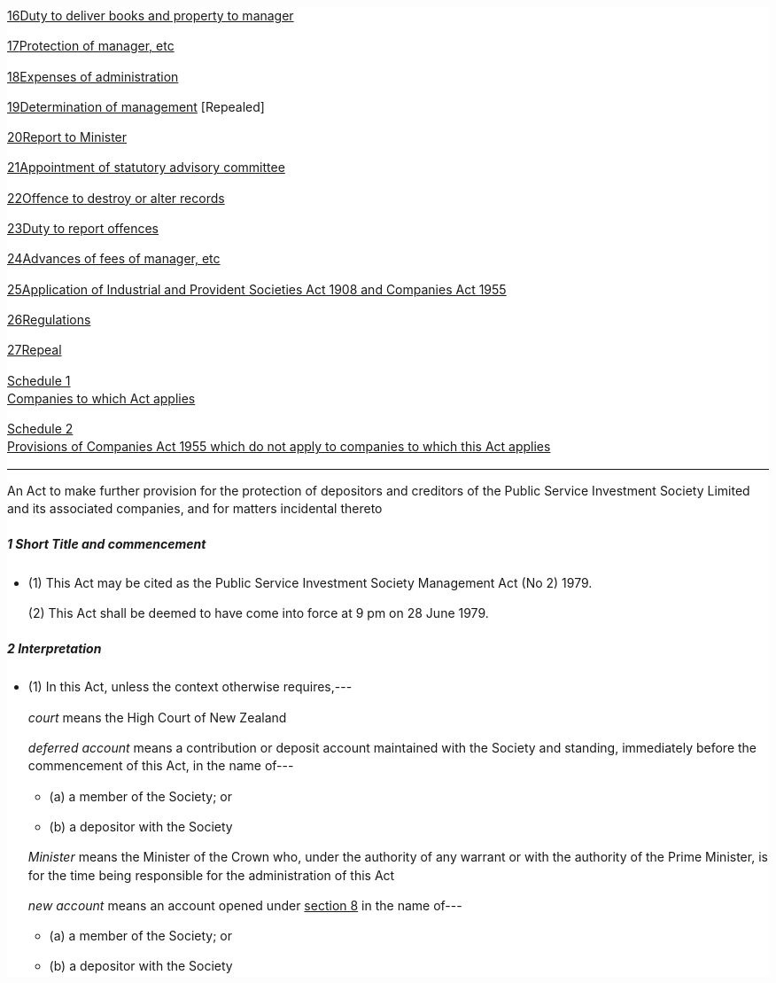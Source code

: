[16][17][][17][Duty to deliver books and property to manager][17]

[17][18][][18][Protection of manager, etc][18]

[18][19][][19][Expenses of administration][19]

[19][20][][20][Determination of management][20] \[Repealed\]

[20][21][][21][Report to Minister][21]

[21][22][][22][Appointment of statutory advisory committee][22]

[22][23][][23][Offence to destroy or alter records][23]

[23][24][][24][Duty to report offences][24]

[24][25][][25][Advances of fees of manager, etc][25]

[25][26][][26][Application of Industrial and Provident Societies Act 1908 and Companies Act 1955][26]

[26][27][][27][Regulations][27]

[27][28][][28][Repeal][28]

[Schedule 1][29]  
[Companies to which Act applies][29]

[Schedule 2][30]  
[Provisions of Companies Act 1955 which do not apply to companies to which this Act applies][30]

---

An Act to make further provision for the protection of depositors and creditors of the Public Service Investment Society Limited and its associated companies, and for matters incidental thereto

##### 1 Short Title and commencement
    
*   (1) This Act may be cited as the Public Service Investment Society Management Act (No 2) 1979\.
    
    (2) This Act shall be deemed to have come into force at 9 pm on 28 June 1979\.

##### 2 Interpretation
    
*   (1) In this Act, unless the context otherwise requires,---
    
    _court_ means the High Court of New Zealand
    
    _deferred account_ means a contribution or deposit account maintained with the Society and standing, immediately before the commencement of this Act, in the name of---
        
    *   (a) a member of the Society; or
    
    *   (b) a depositor with the Society
    
    _Minister_ means the Minister of the Crown who, under the authority of any warrant or with the authority of the Prime Minister, is for the time being responsible for the administration of this Act
    
    _new account_ means an account opened under [section 8][9] in the name of---
        
    *   (a) a member of the Society; or
    
    *   (b) a depositor with the Society
    

[0]: http://www.legislation.govt.nz/act/public/1979/0009/latest/link.aspx?id=DLM195466
[1]: http://www.legislation.govt.nz/act/public/1979/0009/latest/whole.html#DLM30492
[2]: http://www.legislation.govt.nz/act/public/1979/0009/latest/whole.html#DLM30494
[3]: http://www.legislation.govt.nz/act/public/1979/0009/latest/whole.html#DLM30495
[4]: http://www.legislation.govt.nz/act/public/1979/0009/latest/whole.html#DLM31516
[5]: http://www.legislation.govt.nz/act/public/1979/0009/latest/whole.html#DLM31517
[6]: http://www.legislation.govt.nz/act/public/1979/0009/latest/whole.html#DLM31519
[7]: http://www.legislation.govt.nz/act/public/1979/0009/latest/whole.html#DLM31520
[8]: http://www.legislation.govt.nz/act/public/1979/0009/latest/whole.html#DLM31522
[9]: http://www.legislation.govt.nz/act/public/1979/0009/latest/whole.html#DLM31523
[10]: http://www.legislation.govt.nz/act/public/1979/0009/latest/whole.html#DLM31524
[11]: http://www.legislation.govt.nz/act/public/1979/0009/latest/whole.html#DLM31525
[12]: http://www.legislation.govt.nz/act/public/1979/0009/latest/whole.html#DLM31526
[13]: http://www.legislation.govt.nz/act/public/1979/0009/latest/whole.html#DLM31527
[14]: http://www.legislation.govt.nz/act/public/1979/0009/latest/whole.html#DLM31528
[15]: http://www.legislation.govt.nz/act/public/1979/0009/latest/whole.html#DLM31533
[16]: http://www.legislation.govt.nz/act/public/1979/0009/latest/whole.html#DLM31534
[17]: http://www.legislation.govt.nz/act/public/1979/0009/latest/whole.html#DLM31535
[18]: http://www.legislation.govt.nz/act/public/1979/0009/latest/whole.html#DLM31536
[19]: http://www.legislation.govt.nz/act/public/1979/0009/latest/whole.html#DLM31537
[20]: http://www.legislation.govt.nz/act/public/1979/0009/latest/whole.html#DLM31538
[21]: http://www.legislation.govt.nz/act/public/1979/0009/latest/whole.html#DLM31540
[22]: http://www.legislation.govt.nz/act/public/1979/0009/latest/whole.html#DLM31547
[23]: http://www.legislation.govt.nz/act/public/1979/0009/latest/whole.html#DLM31548
[24]: http://www.legislation.govt.nz/act/public/1979/0009/latest/whole.html#DLM31550
[25]: http://www.legislation.govt.nz/act/public/1979/0009/latest/whole.html#DLM31551
[26]: http://www.legislation.govt.nz/act/public/1979/0009/latest/whole.html#DLM31552
[27]: http://www.legislation.govt.nz/act/public/1979/0009/latest/whole.html#DLM31553
[28]: http://www.legislation.govt.nz/act/public/1979/0009/latest/whole.html#DLM31554
[29]: http://www.legislation.govt.nz/act/public/1979/0009/latest/whole.html#DLM31555
[30]: http://www.legislation.govt.nz/act/public/1979/0009/latest/whole.html#DLM31556
[31]: http://www.legislation.govt.nz/act/public/1979/0009/latest/link.aspx?id=DLM144405
[32]: http://www.legislation.govt.nz/act/public/1979/0009/latest/link.aspx?id=DLM1522997
[33]: http://www.legislation.govt.nz/act/public/1979/0009/latest/link.aspx?id=DLM35049
[34]: http://www.legislation.govt.nz/act/public/1979/0009/latest/link.aspx?id=DLM367235
[35]: http://www.legislation.govt.nz/act/public/1979/0009/latest/link.aspx?id=DLM1401902
[36]: http://www.legislation.govt.nz/act/public/1979/0009/latest/link.aspx?id=DLM31480
[37]: http://www.legislation.govt.nz/act/public/1979/0009/latest/link.aspx?id=DLM31885
[38]: http://www.legislation.govt.nz/act/public/1979/0009/latest/link.aspx?id=DLM969644
[39]: http://www.legislation.govt.nz/act/public/1979/0009/latest/link.aspx?id=DLM3360714
[40]: http://www.legislation.govt.nz/act/public/1979/0009/latest/link.aspx?id=DLM408955
[41]: http://www.legislation.govt.nz/act/public/1979/0009/latest/link.aspx?id=DLM144646
[42]: http://www.legislation.govt.nz/act/public/1979/0009/latest/link.aspx?id=DLM314314
[43]: http://www.legislation.govt.nz/act/public/1979/0009/latest/link.aspx?id=DLM163167
[44]: http://www.legislation.govt.nz/act/public/1979/0009/latest/link.aspx?id=DLM144465
[45]: http://www.legislation.govt.nz/act/public/1979/0009/latest/link.aspx?id=DLM144611
[46]: http://www.pco.parliament.govt.nz/reprints/
[47]: http://www.legislation.govt.nz/act/public/1979/0009/latest/link.aspx?id=DLM195439
[48]: http://www.pco.parliament.govt.nz/editorial-conventions/
[49]: http://www.legislation.govt.nz/act/public/1979/0009/latest/link.aspx?id=DLM195468
[50]: http://www.legislation.govt.nz/act/public/1979/0009/latest/link.aspx?id=DLM195470
